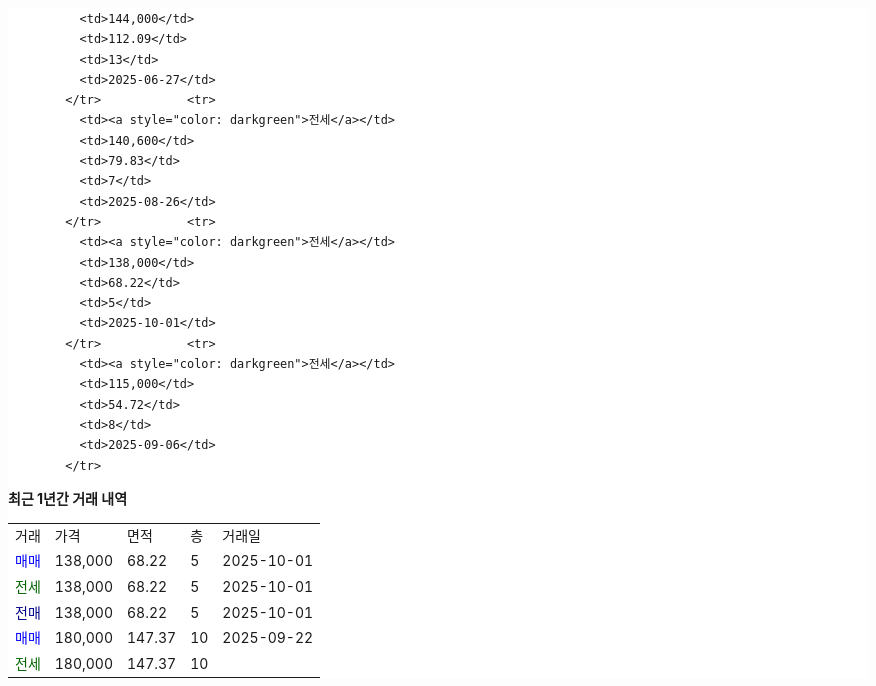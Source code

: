               <td>144,000</td>
              <td>112.09</td>
              <td>13</td>
              <td>2025-06-27</td>
            </tr>            <tr>
              <td><a style="color: darkgreen">전세</a></td>
              <td>140,600</td>
              <td>79.83</td>
              <td>7</td>
              <td>2025-08-26</td>
            </tr>            <tr>
              <td><a style="color: darkgreen">전세</a></td>
              <td>138,000</td>
              <td>68.22</td>
              <td>5</td>
              <td>2025-10-01</td>
            </tr>            <tr>
              <td><a style="color: darkgreen">전세</a></td>
              <td>115,000</td>
              <td>54.72</td>
              <td>8</td>
              <td>2025-09-06</td>
            </tr>        
    
</table>

<b>최근 1년간 거래 내역</b>

<table class="sortable">
    <tr>
      <td>거래</td>
      <td>가격</td>
      <td>면적</td>
      <td>층</td>
      <td>거래일</td>
    </tr>
    <tr>
      <td><a style="color: blue">매매</a></td>
      <td>138,000</td>
      <td>68.22</td>
      <td>5</td>
      <td>2025-10-01</td>
    </tr>          <tr>
      <td><a style="color: darkgreen">전세</a></td>
      <td>138,000</td>
      <td>68.22</td>
      <td>5</td>
      <td>2025-10-01</td>
    </tr>          <tr>
      <td><a style="color: darkblue">전매</a></td>
      <td>138,000</td>
      <td>68.22</td>
      <td>5</td>
      <td>2025-10-01</td>
    </tr>          <tr>
      <td><a style="color: blue">매매</a></td>
      <td>180,000</td>
      <td>147.37</td>
      <td>10</td>
      <td>2025-09-22</td>
    </tr>          <tr>
      <td><a style="color: darkgreen">전세</a></td>
      <td>180,000</td>
      <td>147.37</td>
      <td>10</td>